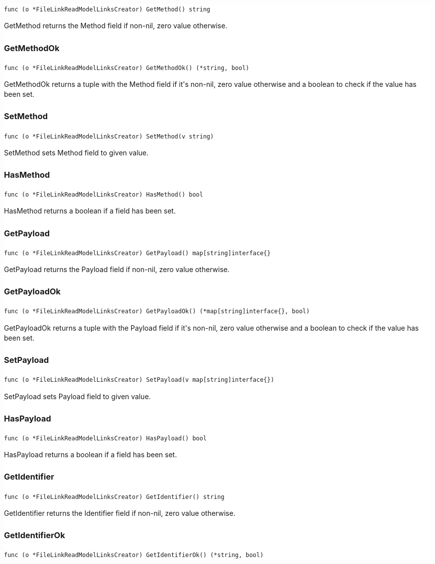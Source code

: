 `func (o *FileLinkReadModelLinksCreator) GetMethod() string`

GetMethod returns the Method field if non-nil, zero value otherwise.

### GetMethodOk

`func (o *FileLinkReadModelLinksCreator) GetMethodOk() (*string, bool)`

GetMethodOk returns a tuple with the Method field if it's non-nil, zero value otherwise
and a boolean to check if the value has been set.

### SetMethod

`func (o *FileLinkReadModelLinksCreator) SetMethod(v string)`

SetMethod sets Method field to given value.

### HasMethod

`func (o *FileLinkReadModelLinksCreator) HasMethod() bool`

HasMethod returns a boolean if a field has been set.

### GetPayload

`func (o *FileLinkReadModelLinksCreator) GetPayload() map[string]interface{}`

GetPayload returns the Payload field if non-nil, zero value otherwise.

### GetPayloadOk

`func (o *FileLinkReadModelLinksCreator) GetPayloadOk() (*map[string]interface{}, bool)`

GetPayloadOk returns a tuple with the Payload field if it's non-nil, zero value otherwise
and a boolean to check if the value has been set.

### SetPayload

`func (o *FileLinkReadModelLinksCreator) SetPayload(v map[string]interface{})`

SetPayload sets Payload field to given value.

### HasPayload

`func (o *FileLinkReadModelLinksCreator) HasPayload() bool`

HasPayload returns a boolean if a field has been set.

### GetIdentifier

`func (o *FileLinkReadModelLinksCreator) GetIdentifier() string`

GetIdentifier returns the Identifier field if non-nil, zero value otherwise.

### GetIdentifierOk

`func (o *FileLinkReadModelLinksCreator) GetIdentifierOk() (*string, bool)`
